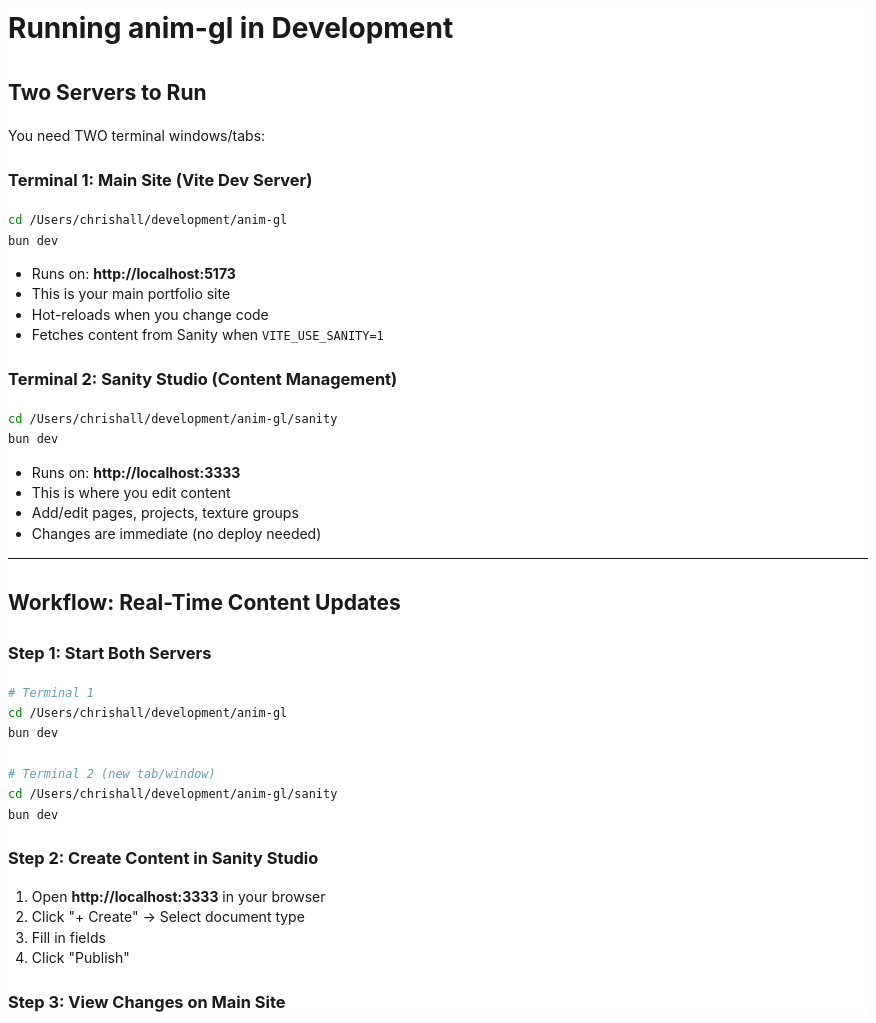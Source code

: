 # Running anim-gl in Development

## Two Servers to Run

You need TWO terminal windows/tabs:

### Terminal 1: Main Site (Vite Dev Server)
```bash
cd /Users/chrishall/development/anim-gl
bun dev
```
- Runs on: **http://localhost:5173**
- This is your main portfolio site
- Hot-reloads when you change code
- Fetches content from Sanity when `VITE_USE_SANITY=1`

### Terminal 2: Sanity Studio (Content Management)
```bash
cd /Users/chrishall/development/anim-gl/sanity
bun dev
```
- Runs on: **http://localhost:3333**
- This is where you edit content
- Add/edit pages, projects, texture groups
- Changes are immediate (no deploy needed)

---

## Workflow: Real-Time Content Updates

### Step 1: Start Both Servers
```bash
# Terminal 1
cd /Users/chrishall/development/anim-gl
bun dev

# Terminal 2 (new tab/window)
cd /Users/chrishall/development/anim-gl/sanity
bun dev
```

### Step 2: Create Content in Sanity Studio

1. Open **http://localhost:3333** in your browser
2. Click "+ Create" → Select document type
3. Fill in fields
4. Click "Publish"

### Step 3: View Changes on Main Site

